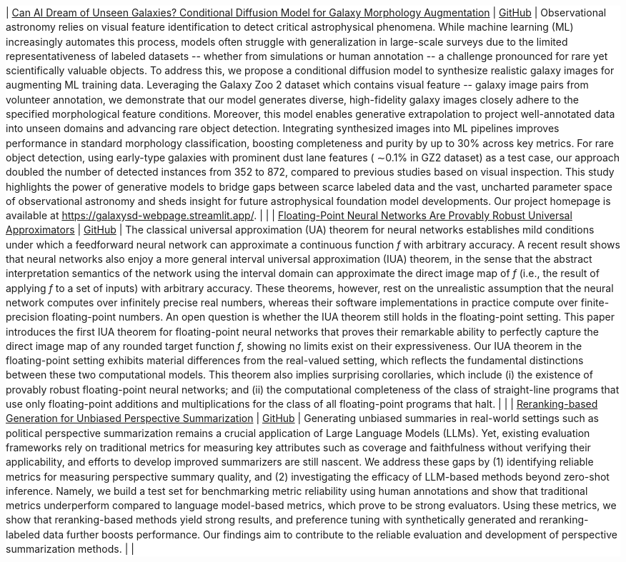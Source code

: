 | [Can AI Dream of Unseen Galaxies? Conditional Diffusion Model for Galaxy Morphology Augmentation](https://arxiv.org/pdf/2506.16233v1.pdf) | [GitHub](https://github.com/chenruirae/galaxysd) | Observational astronomy relies on visual feature identification to detect critical astrophysical phenomena. While machine learning (ML) increasingly automates this process, models often struggle with generalization in large-scale surveys due to the limited representativeness of labeled datasets -- whether from simulations or human annotation -- a challenge pronounced for rare yet scientifically valuable objects. To address this, we propose a conditional diffusion model to synthesize realistic galaxy images for augmenting ML training data. Leveraging the Galaxy Zoo 2 dataset which contains visual feature -- galaxy image pairs from volunteer annotation, we demonstrate that our model generates diverse, high-fidelity galaxy images closely adhere to the specified morphological feature conditions. Moreover, this model enables generative extrapolation to project well-annotated data into unseen domains and advancing rare object detection. Integrating synthesized images into ML pipelines improves performance in standard morphology classification, boosting completeness and purity by up to 30\% across key metrics. For rare object detection, using early-type galaxies with prominent dust lane features ( $\sim$0.1\% in GZ2 dataset) as a test case, our approach doubled the number of detected instances from 352 to 872, compared to previous studies based on visual inspection. This study highlights the power of generative models to bridge gaps between scarce labeled data and the vast, uncharted parameter space of observational astronomy and sheds insight for future astrophysical foundation model developments. Our project homepage is available at https://galaxysd-webpage.streamlit.app/. |  |
| [Floating-Point Neural Networks Are Provably Robust Universal Approximators](https://arxiv.org/pdf/2506.16065v1.pdf) | [GitHub](https://github.com/yechanp/floating-point-iua-theorem) | The classical universal approximation (UA) theorem for neural networks establishes mild conditions under which a feedforward neural network can approximate a continuous function $f$ with arbitrary accuracy. A recent result shows that neural networks also enjoy a more general interval universal approximation (IUA) theorem, in the sense that the abstract interpretation semantics of the network using the interval domain can approximate the direct image map of $f$ (i.e., the result of applying $f$ to a set of inputs) with arbitrary accuracy. These theorems, however, rest on the unrealistic assumption that the neural network computes over infinitely precise real numbers, whereas their software implementations in practice compute over finite-precision floating-point numbers. An open question is whether the IUA theorem still holds in the floating-point setting. This paper introduces the first IUA theorem for floating-point neural networks that proves their remarkable ability to perfectly capture the direct image map of any rounded target function $f$, showing no limits exist on their expressiveness. Our IUA theorem in the floating-point setting exhibits material differences from the real-valued setting, which reflects the fundamental distinctions between these two computational models. This theorem also implies surprising corollaries, which include (i) the existence of provably robust floating-point neural networks; and (ii) the computational completeness of the class of straight-line programs that use only floating-point additions and multiplications for the class of all floating-point programs that halt. |  |
| [Reranking-based Generation for Unbiased Perspective Summarization](https://arxiv.org/pdf/2506.15925v1.pdf) | [GitHub](https://github.com/narutatsuri/unbiased-perspective-summarization) | Generating unbiased summaries in real-world settings such as political perspective summarization remains a crucial application of Large Language Models (LLMs). Yet, existing evaluation frameworks rely on traditional metrics for measuring key attributes such as coverage and faithfulness without verifying their applicability, and efforts to develop improved summarizers are still nascent. We address these gaps by (1) identifying reliable metrics for measuring perspective summary quality, and (2) investigating the efficacy of LLM-based methods beyond zero-shot inference. Namely, we build a test set for benchmarking metric reliability using human annotations and show that traditional metrics underperform compared to language model-based metrics, which prove to be strong evaluators. Using these metrics, we show that reranking-based methods yield strong results, and preference tuning with synthetically generated and reranking-labeled data further boosts performance. Our findings aim to contribute to the reliable evaluation and development of perspective summarization methods. |  |